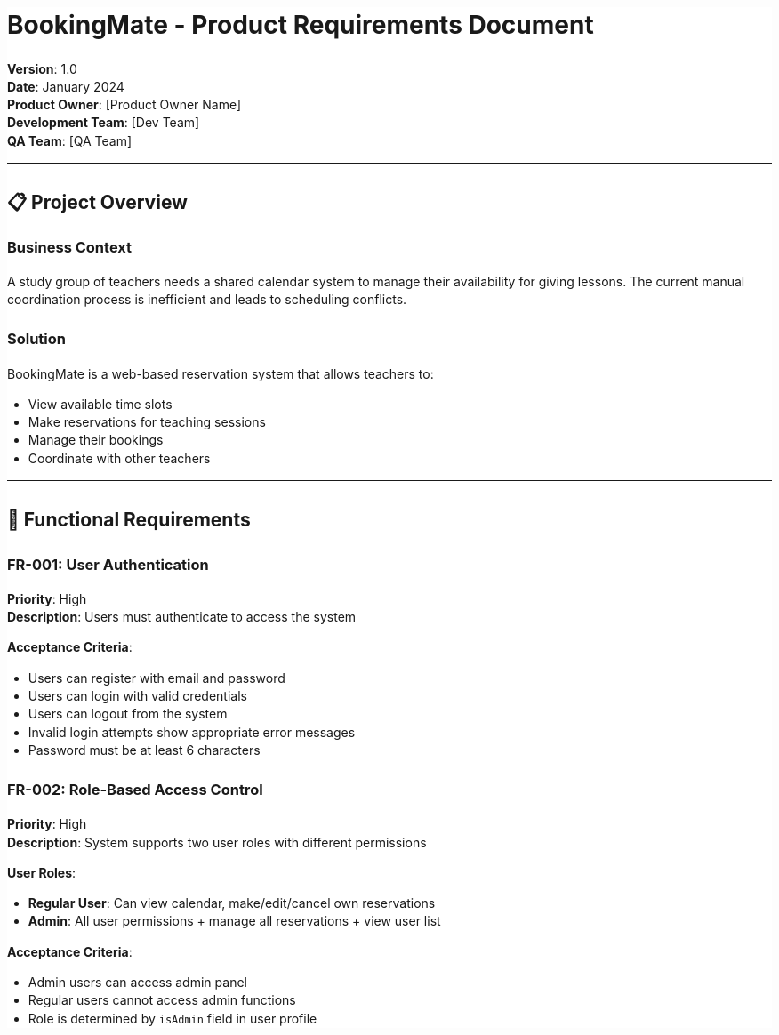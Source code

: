 # BookingMate - Product Requirements Document

**Version**: 1.0  
**Date**: January 2024  
**Product Owner**: [Product Owner Name]  
**Development Team**: [Dev Team]  
**QA Team**: [QA Team]  

---

## 📋 Project Overview

### Business Context
A study group of teachers needs a shared calendar system to manage their availability for giving lessons. The current manual coordination process is inefficient and leads to scheduling conflicts.

### Solution
BookingMate is a web-based reservation system that allows teachers to:
- View available time slots
- Make reservations for teaching sessions
- Manage their bookings
- Coordinate with other teachers

---

## 🎯 Functional Requirements

### FR-001: User Authentication
**Priority**: High  
**Description**: Users must authenticate to access the system

**Acceptance Criteria**:
- Users can register with email and password
- Users can login with valid credentials
- Users can logout from the system
- Invalid login attempts show appropriate error messages
- Password must be at least 6 characters

### FR-002: Role-Based Access Control
**Priority**: High  
**Description**: System supports two user roles with different permissions

**User Roles**:
- **Regular User**: Can view calendar, make/edit/cancel own reservations
- **Admin**: All user permissions + manage all reservations + view user list

**Acceptance Criteria**:
- Admin users can access admin panel
- Regular users cannot access admin functions
- Role is determined by `isAdmin` field in user profile
